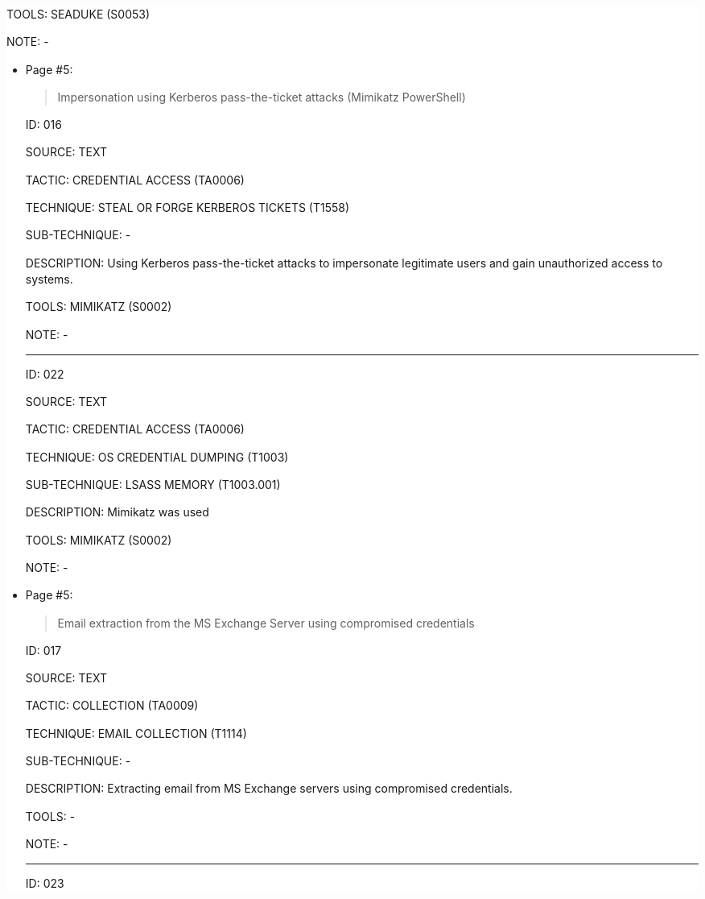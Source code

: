    TOOLS: SEADUKE (S0053)

   NOTE: -

 * Page #5:
   > Impersonation using Kerberos pass-the-ticket attacks (Mimikatz PowerShell)

   ID: 016

   SOURCE: TEXT

   TACTIC: CREDENTIAL ACCESS (TA0006)

   TECHNIQUE: STEAL OR FORGE KERBEROS TICKETS (T1558)

   SUB-TECHNIQUE: -

   DESCRIPTION: Using Kerberos pass-the-ticket attacks to impersonate legitimate users and gain unauthorized access to systems.

   TOOLS: MIMIKATZ (S0002)

   NOTE: -

   ---

   ID: 022

   SOURCE: TEXT 

   TACTIC: CREDENTIAL ACCESS (TA0006)

   TECHNIQUE: OS CREDENTIAL DUMPING (T1003)

   SUB-TECHNIQUE: LSASS MEMORY (T1003.001)

   DESCRIPTION: Mimikatz was used

   TOOLS: MIMIKATZ (S0002)

   NOTE: -

 * Page #5:
   > Email extraction from the MS Exchange Server using compromised credentials

   ID: 017

   SOURCE: TEXT

   TACTIC: COLLECTION (TA0009)

   TECHNIQUE: EMAIL COLLECTION (T1114)

   SUB-TECHNIQUE: -

   DESCRIPTION: Extracting email from MS Exchange servers using compromised credentials.

   TOOLS: -

   NOTE: -

   ---

   ID: 023
